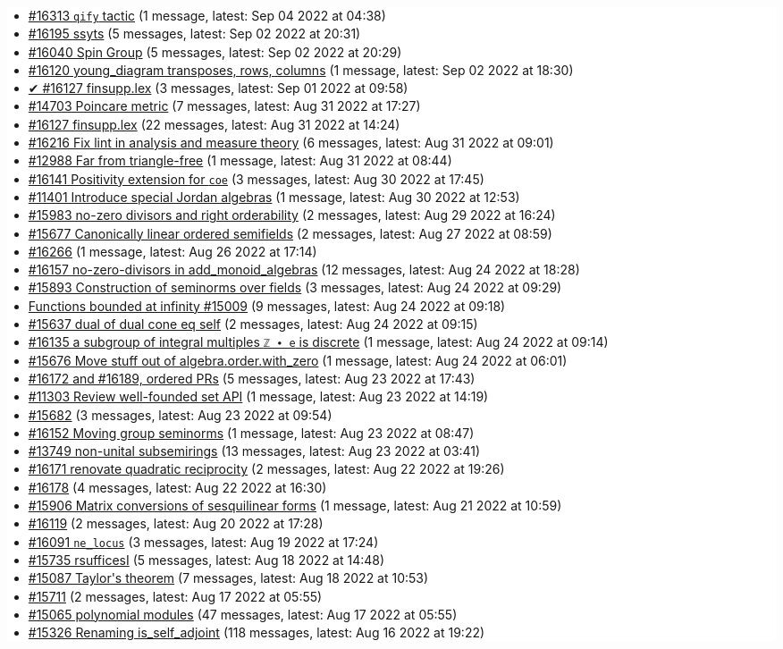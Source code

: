 * [#16313 `qify` tactic](topic/.2316313.20.60qify.60.20tactic.html) (1 message, latest: Sep 04 2022 at 04:38)
* [#16195 ssyts](topic/.2316195.20ssyts.html) (5 messages, latest: Sep 02 2022 at 20:31)
* [#16040 Spin Group](topic/.2316040.20Spin.20Group.html) (5 messages, latest: Sep 02 2022 at 20:29)
* [#16120 young_diagram transposes, rows, columns](topic/.2316120.20young_diagram.20transposes.2C.20rows.2C.20columns.html) (1 message, latest: Sep 02 2022 at 18:30)
* [✔ #16127 finsupp.lex](topic/.E2.9C.94.20.2316127.20finsupp.2Elex.html) (3 messages, latest: Sep 01 2022 at 09:58)
* [#14703 Poincare metric](topic/.2314703.20Poincare.20metric.html) (7 messages, latest: Aug 31 2022 at 17:27)
* [#16127 finsupp.lex](topic/.2316127.20finsupp.2Elex.html) (22 messages, latest: Aug 31 2022 at 14:24)
* [#16216 Fix lint in analysis and measure theory](topic/.2316216.20Fix.20lint.20in.20analysis.20and.20measure.20theory.html) (6 messages, latest: Aug 31 2022 at 09:01)
* [#12988 Far from triangle-free](topic/.2312988.20Far.20from.20triangle-free.html) (1 message, latest: Aug 31 2022 at 08:44)
* [#16141 Positivity extension for `coe`](topic/.2316141.20Positivity.20extension.20for.20.60coe.60.html) (3 messages, latest: Aug 30 2022 at 17:45)
* [#11401 Introduce special Jordan algebras](topic/.2311401.20Introduce.20special.20Jordan.20algebras.html) (1 message, latest: Aug 30 2022 at 12:53)
* [#15983 no-zero divisors and right orderability](topic/.2315983.20no-zero.20divisors.20and.20right.20orderability.html) (2 messages, latest: Aug 29 2022 at 16:24)
* [#15677 Canonically linear ordered semifields](topic/.2315677.20Canonically.20linear.20ordered.20semifields.html) (2 messages, latest: Aug 27 2022 at 08:59)
* [#16266](topic/.2316266.html) (1 message, latest: Aug 26 2022 at 17:14)
* [#16157 no-zero-divisors in add_monoid_algebras](topic/.2316157.20no-zero-divisors.20in.20add_monoid_algebras.html) (12 messages, latest: Aug 24 2022 at 18:28)
* [#15893 Construction of seminorms over fields](topic/.2315893.20Construction.20of.20seminorms.20over.20fields.html) (3 messages, latest: Aug 24 2022 at 09:29)
* [Functions bounded at infinity #15009](topic/Functions.20bounded.20at.20infinity.20.2315009.html) (9 messages, latest: Aug 24 2022 at 09:18)
* [#15637 dual of dual cone eq self](topic/.2315637.20dual.20of.20dual.20cone.20eq.20self.html) (2 messages, latest: Aug 24 2022 at 09:15)
* [#16135 a subgroup of integral multiples `ℤ ∙ e` is discrete](topic/.2316135.20a.20subgroup.20of.20integral.20multiples.20.60.E2.84.A4.20.E2.88.99.20e.60.20is.20discrete.html) (1 message, latest: Aug 24 2022 at 09:14)
* [#15676 Move stuff out of algebra.order.with_zero](topic/.2315676.20Move.20stuff.20out.20of.20algebra.2Eorder.2Ewith_zero.html) (1 message, latest: Aug 24 2022 at 06:01)
* [#16172 and #16189, ordered PRs](topic/.2316172.20and.20.2316189.2C.20ordered.20PRs.html) (5 messages, latest: Aug 23 2022 at 17:43)
* [#11303 Review well-founded set API](topic/.2311303.20Review.20well-founded.20set.20API.html) (1 message, latest: Aug 23 2022 at 14:19)
* [#15682](topic/.2315682.html) (3 messages, latest: Aug 23 2022 at 09:54)
* [#16152 Moving group seminorms](topic/.2316152.20Moving.20group.20seminorms.html) (1 message, latest: Aug 23 2022 at 08:47)
* [#13749 non-unital subsemirings](topic/.2313749.20non-unital.20subsemirings.html) (13 messages, latest: Aug 23 2022 at 03:41)
* [#16171 renovate quadratic reciprocity](topic/.2316171.20renovate.20quadratic.20reciprocity.html) (2 messages, latest: Aug 22 2022 at 19:26)
* [#16178](topic/.2316178.html) (4 messages, latest: Aug 22 2022 at 16:30)
* [#15906 Matrix conversions of sesquilinear forms](topic/.2315906.20Matrix.20conversions.20of.20sesquilinear.20forms.html) (1 message, latest: Aug 21 2022 at 10:59)
* [#16119](topic/.2316119.html) (2 messages, latest: Aug 20 2022 at 17:28)
* [#16091 `ne_locus`](topic/.2316091.20.60ne_locus.60.html) (3 messages, latest: Aug 19 2022 at 17:24)
* [#15735 rsufficesI](topic/.2315735.20rsufficesI.html) (5 messages, latest: Aug 18 2022 at 14:48)
* [#15087 Taylor's theorem](topic/.2315087.20Taylor's.20theorem.html) (7 messages, latest: Aug 18 2022 at 10:53)
* [#15711](topic/.2315711.html) (2 messages, latest: Aug 17 2022 at 05:55)
* [#15065 polynomial modules](topic/.2315065.20polynomial.20modules.html) (47 messages, latest: Aug 17 2022 at 05:55)
* [#15326 Renaming is_self_adjoint](topic/.2315326.20Renaming.20is_self_adjoint.html) (118 messages, latest: Aug 16 2022 at 19:22)